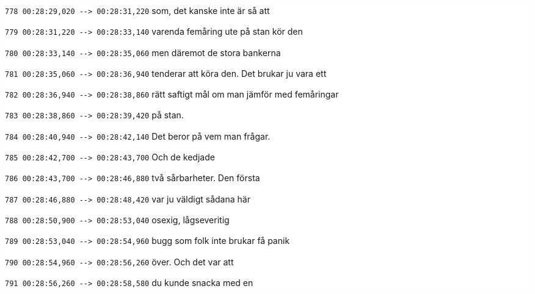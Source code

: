 

`778 00:28:29,020 --> 00:28:31,220`
som, det kanske inte är så att



`779 00:28:31,220 --> 00:28:33,140`
varenda femåring ute på stan kör den



`780 00:28:33,140 --> 00:28:35,060`
men däremot de stora bankerna



`781 00:28:35,060 --> 00:28:36,940`
tenderar att köra den. Det brukar ju vara ett



`782 00:28:36,940 --> 00:28:38,860`
rätt saftigt mål om man jämför med femåringar



`783 00:28:38,860 --> 00:28:39,420`
på stan.



`784 00:28:40,940 --> 00:28:42,140`
Det beror på vem man frågar.



`785 00:28:42,700 --> 00:28:43,700`
Och de kedjade



`786 00:28:43,700 --> 00:28:46,880`
två sårbarheter. Den första



`787 00:28:46,880 --> 00:28:48,420`
var ju väldigt sådana här



`788 00:28:50,900 --> 00:28:53,040`
osexig, lågseveritig



`789 00:28:53,040 --> 00:28:54,960`
bugg som folk inte brukar få panik



`790 00:28:54,960 --> 00:28:56,260`
över. Och det var att



`791 00:28:56,260 --> 00:28:58,580`
du kunde snacka med en
